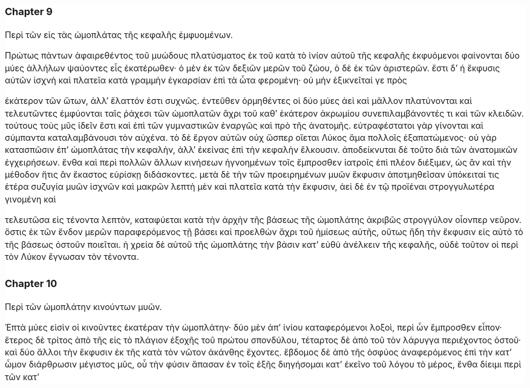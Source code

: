 
### Chapter 9

<p>Περὶ τῶν εἰς τὰς ὠμοπλάτας τῆς κεφαλῆς ἐμφυομένων.</p>
<p>Πρώτως πάντων ἀφαιρεθέντος τοῦ μυώδους πλατύσματος
<lb/>ἐκ τοῦ κατὰ τὸ ἰνίον αὐτοῦ τῆς κεφαλῆς ἐκφυόμενοι
<lb/>φαίνονται δύο μύες ἀλλήλων ψαύοντες εἶς ἑκατέρωθεν· ὁ μὲν
<lb/>ἐκ τῶν δεξιῶν μερῶν τοῦ ζώου, ὁ δὲ ἐκ τῶν ἀριστερῶν.
<lb/>ἔστι δ’ ἡ ἔκφυσις αὐτῶν ἰσχνὴ καὶ πλατεῖα κατὰ γραμμὴν
<lb/>ἐγκαρσίαν ἐπὶ τὰ ὦτα φερομένη· οὐ μὴν ἐξικνεῖταί γε πρὸς

<pb n="937"/>

ἑκάτερον τῶν ὤτων, ἀλλ’ ἔλαττόν ἐστι συχνῶς. ἐντεῦθεν
<lb/>ὁρμηθέντες οἱ δύο μύες ἀεὶ καὶ μᾶλλον πλατύνονται καὶ τελευτῶντες
<lb/>ἐμφύονται ταῖς ῥάχεσι τῶν ὠμοπλατῶν ἄχρι τοῦ
<lb/>καθ’ ἑκάτερον ἀκρωμίου συνεπιλαμβάνοντές τι καὶ τῶν κλειδῶν.
<lb/>τούτους τοὺς μῦς ἰδεῖν ἔστι καὶ ἐπὶ τῶν γυμναστικῶν
<lb/>ἐναργῶς καὶ πρὸ τῆς ἀνατομῆς. εὐτραφέστατοι γὰρ
<lb/>γίνονται καὶ σύμπαντα καταλαμβάνουσι τὸν αὐχένα. τὸ δὲ
<lb/>ἔργον αὐτῶν οὐχ ὥσπερ οἴεται Λύκος ἅμα πολλοῖς ἐξαπατώμενος·
<lb/>οὐ γὰρ κατασπῶσιν ἐπ’ ὠμοπλάτας τὴν κεφαλὴν,
<lb/>ἀλλ’ ἐκείνας ἐπὶ τὴν κεφαλὴν ἕλκουσιν. ἀποδείκνυται δὲ
<lb/>τοῦτο διὰ τῶν ἀνατομικῶν ἐγχειρήσεων. ἔνθα καὶ περὶ
<lb/>πολλῶν ἄλλων κινήσεων ἠγνοημένων τοῖς ἔμπροσθεν ἰατροῖς
<lb/>ἐπὶ πλέον διέξιμεν, ὡς ἂν καὶ τὴν μέθοδον ἥτις ἂν ἕκαστος
<lb/>εὑρίσκῃ διδάσκοντες. μετὰ δὲ τὴν τῶν προειρημένων
<lb/>μυῶν ἔκφυσιν ἀποτμηθεῖσαν ὑπόκειταί τις ἑτέρα συζυγία
<lb/>μυῶν ἰσχνῶν καὶ μακρῶν λεπτὴ μὲν καὶ πλατεῖα κατὰ τὴν
<lb/>ἔκφυσιν, ἀεὶ δὲ ἐν τῷ προϊέναι στρογγυλωτέρα γινομένη καὶ

<pb n="938"/>

τελευτῶσα εἰς τένοντα λεπτὸν, καταφύεται κατὰ τὴν ἀρχὴν
<lb/>τῆς βάσεως τῆς ὠμοπλάτης ἀκριβῶς στρογγύλον οἷονπερ νεῦρον.
<lb/>ὅστις ἐκ τῶν ἔνδον μερῶν παραφερόμενος τῇ βάσει καὶ
<lb/>προελθὼν ἄχρι τοῦ ἡμίσεως αὐτῆς, οὕτως ἤδη τὴν ἔκφυσιν
<lb/>εἰς αὐτὸ τὸ τῆς βάσεως ὀστοῦν ποιεῖται. ἡ χρεία δὲ αὐτοῦ
<lb/>τῆς ὠμοπλάτης τὴν βάσιν κατ’ εὐθὺ ἀνέλκειν τῆς κεφαλῆς,
<lb/>οὐδὲ τοῦτον οἱ περὶ τὸν Λύκον ἔγνωσαν τὸν τένοντα.</p>


### Chapter 10

<p>Περὶ τῶν ὠμοπλάτην κινούντων μυῶν.</p>
<p>Ἑπτὰ μύες εἰσὶν οἱ κινοῦντες ἑκατέραν τὴν ὠμοπλάτην·
<lb/>δύο μὲν ἀπ’ ἰνίου καταφερόμενοι λοξοὶ, περὶ ὧν ἔμπροσθεν
<lb/>εἷπον· ἕτερος δὲ τρίτος ἀπὸ τῆς εἰς τὸ πλάγιον
<lb/>ἐξοχῆς τοῦ πρώτου σπονδύλου, τέταρτος δὲ ἀπὸ τοῦ τὸν
<lb/>λάρυγγα περιέχοντος ὀστοῦ· καὶ δύο ἄλλοι τὴν ἔκφυσιν ἐκ
<lb/>τῆς κατὰ τὸν νῶτον ἀκάνθης ἔχοντες. ἕβδομος δὲ ἀπὸ τῆς
<lb/>ὀσφύος ἀναφερόμενος ἐπὶ τὴν κατ’ ὦμον διάρθρωσιν μέγιστος
<lb/>μῦς, οὗ τὴν φύσιν ἅπασαν ἐν τοῖς ἑξῆς διηγήσομαι
<lb/>κατ’ ἐκεῖνο τοῦ λόγου τὸ μέρος, ἔνθα δίειμι περὶ τῶν κατ’

